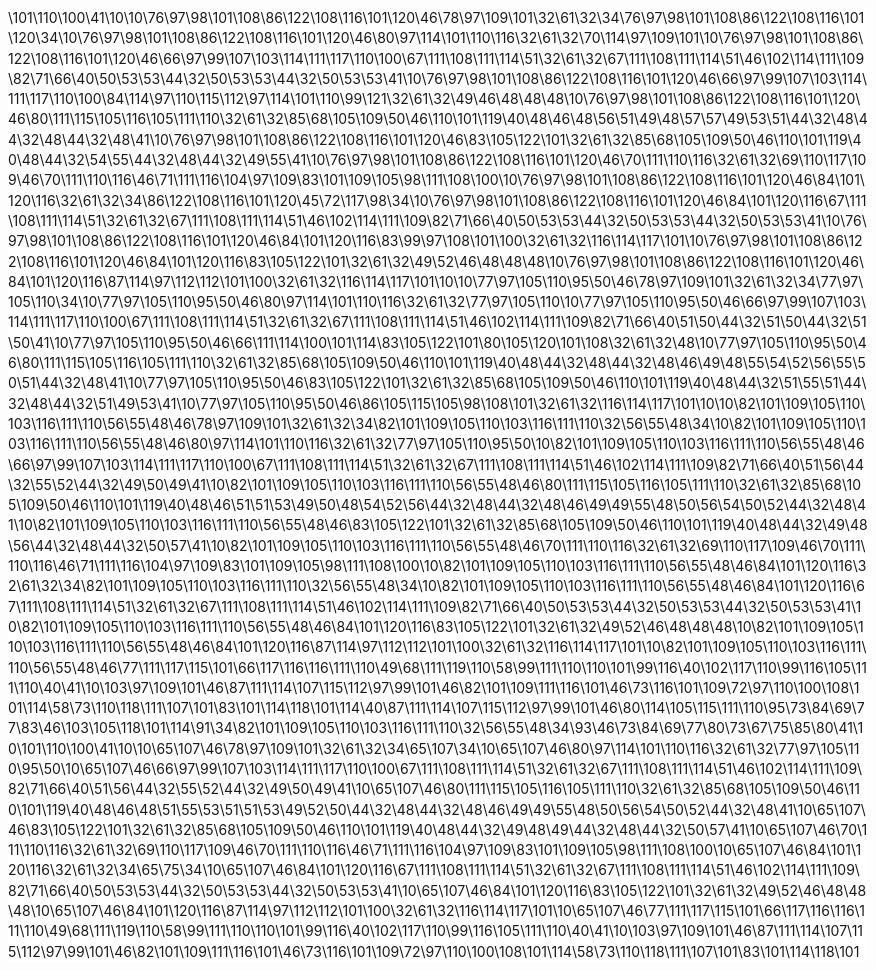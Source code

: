 \101\110\100\41\10\10\76\97\98\101\108\86\122\108\116\101\120\46\78\97\109\101\32\61\32\34\76\97\98\101\108\86\122\108\116\101\120\34\10\76\97\98\101\108\86\122\108\116\101\120\46\80\97\114\101\110\116\32\61\32\70\114\97\109\101\10\76\97\98\101\108\86\122\108\116\101\120\46\66\97\99\107\103\114\111\117\110\100\67\111\108\111\114\51\32\61\32\67\111\108\111\114\51\46\102\114\111\109\82\71\66\40\50\53\53\44\32\50\53\53\44\32\50\53\53\41\10\76\97\98\101\108\86\122\108\116\101\120\46\66\97\99\107\103\114\111\117\110\100\84\114\97\110\115\112\97\114\101\110\99\121\32\61\32\49\46\48\48\48\10\76\97\98\101\108\86\122\108\116\101\120\46\80\111\115\105\116\105\111\110\32\61\32\85\68\105\109\50\46\110\101\119\40\48\46\48\56\51\49\48\57\57\49\53\51\44\32\48\44\32\48\44\32\48\41\10\76\97\98\101\108\86\122\108\116\101\120\46\83\105\122\101\32\61\32\85\68\105\109\50\46\110\101\119\40\48\44\32\54\55\44\32\48\44\32\49\55\41\10\76\97\98\101\108\86\122\108\116\101\120\46\70\111\110\116\32\61\32\69\110\117\109\46\70\111\110\116\46\71\111\116\104\97\109\83\101\109\105\98\111\108\100\10\76\97\98\101\108\86\122\108\116\101\120\46\84\101\120\116\32\61\32\34\86\122\108\116\101\120\45\72\117\98\34\10\76\97\98\101\108\86\122\108\116\101\120\46\84\101\120\116\67\111\108\111\114\51\32\61\32\67\111\108\111\114\51\46\102\114\111\109\82\71\66\40\50\53\53\44\32\50\53\53\44\32\50\53\53\41\10\76\97\98\101\108\86\122\108\116\101\120\46\84\101\120\116\83\99\97\108\101\100\32\61\32\116\114\117\101\10\76\97\98\101\108\86\122\108\116\101\120\46\84\101\120\116\83\105\122\101\32\61\32\49\52\46\48\48\48\10\76\97\98\101\108\86\122\108\116\101\120\46\84\101\120\116\87\114\97\112\112\101\100\32\61\32\116\114\117\101\10\10\77\97\105\110\95\50\46\78\97\109\101\32\61\32\34\77\97\105\110\34\10\77\97\105\110\95\50\46\80\97\114\101\110\116\32\61\32\77\97\105\110\10\77\97\105\110\95\50\46\66\97\99\107\103\114\111\117\110\100\67\111\108\111\114\51\32\61\32\67\111\108\111\114\51\46\102\114\111\109\82\71\66\40\51\50\44\32\51\50\44\32\51\50\41\10\77\97\105\110\95\50\46\66\111\114\100\101\114\83\105\122\101\80\105\120\101\108\32\61\32\48\10\77\97\105\110\95\50\46\80\111\115\105\116\105\111\110\32\61\32\85\68\105\109\50\46\110\101\119\40\48\44\32\48\44\32\48\46\49\48\55\54\52\56\55\50\51\44\32\48\41\10\77\97\105\110\95\50\46\83\105\122\101\32\61\32\85\68\105\109\50\46\110\101\119\40\48\44\32\51\55\51\44\32\48\44\32\51\49\53\41\10\77\97\105\110\95\50\46\86\105\115\105\98\108\101\32\61\32\116\114\117\101\10\10\82\101\109\105\110\103\116\111\110\56\55\48\46\78\97\109\101\32\61\32\34\82\101\109\105\110\103\116\111\110\32\56\55\48\34\10\82\101\109\105\110\103\116\111\110\56\55\48\46\80\97\114\101\110\116\32\61\32\77\97\105\110\95\50\10\82\101\109\105\110\103\116\111\110\56\55\48\46\66\97\99\107\103\114\111\117\110\100\67\111\108\111\114\51\32\61\32\67\111\108\111\114\51\46\102\114\111\109\82\71\66\40\51\56\44\32\55\52\44\32\49\50\49\41\10\82\101\109\105\110\103\116\111\110\56\55\48\46\80\111\115\105\116\105\111\110\32\61\32\85\68\105\109\50\46\110\101\119\40\48\46\51\51\53\49\50\48\54\52\56\44\32\48\44\32\48\46\49\49\55\48\50\56\54\50\52\44\32\48\41\10\82\101\109\105\110\103\116\111\110\56\55\48\46\83\105\122\101\32\61\32\85\68\105\109\50\46\110\101\119\40\48\44\32\49\48\56\44\32\48\44\32\50\57\41\10\82\101\109\105\110\103\116\111\110\56\55\48\46\70\111\110\116\32\61\32\69\110\117\109\46\70\111\110\116\46\71\111\116\104\97\109\83\101\109\105\98\111\108\100\10\82\101\109\105\110\103\116\111\110\56\55\48\46\84\101\120\116\32\61\32\34\82\101\109\105\110\103\116\111\110\32\56\55\48\34\10\82\101\109\105\110\103\116\111\110\56\55\48\46\84\101\120\116\67\111\108\111\114\51\32\61\32\67\111\108\111\114\51\46\102\114\111\109\82\71\66\40\50\53\53\44\32\50\53\53\44\32\50\53\53\41\10\82\101\109\105\110\103\116\111\110\56\55\48\46\84\101\120\116\83\105\122\101\32\61\32\49\52\46\48\48\48\10\82\101\109\105\110\103\116\111\110\56\55\48\46\84\101\120\116\87\114\97\112\112\101\100\32\61\32\116\114\117\101\10\82\101\109\105\110\103\116\111\110\56\55\48\46\77\111\117\115\101\66\117\116\116\111\110\49\68\111\119\110\58\99\111\110\110\101\99\116\40\102\117\110\99\116\105\111\110\40\41\10\103\97\109\101\46\87\111\114\107\115\112\97\99\101\46\82\101\109\111\116\101\46\73\116\101\109\72\97\110\100\108\101\114\58\73\110\118\111\107\101\83\101\114\118\101\114\40\87\111\114\107\115\112\97\99\101\46\80\114\105\115\111\110\95\73\84\69\77\83\46\103\105\118\101\114\91\34\82\101\109\105\110\103\116\111\110\32\56\55\48\34\93\46\73\84\69\77\80\73\67\75\85\80\41\10\101\110\100\41\10\10\65\107\46\78\97\109\101\32\61\32\34\65\107\34\10\65\107\46\80\97\114\101\110\116\32\61\32\77\97\105\110\95\50\10\65\107\46\66\97\99\107\103\114\111\117\110\100\67\111\108\111\114\51\32\61\32\67\111\108\111\114\51\46\102\114\111\109\82\71\66\40\51\56\44\32\55\52\44\32\49\50\49\41\10\65\107\46\80\111\115\105\116\105\111\110\32\61\32\85\68\105\109\50\46\110\101\119\40\48\46\48\51\55\53\51\51\53\49\52\50\44\32\48\44\32\48\46\49\49\55\48\50\56\54\50\52\44\32\48\41\10\65\107\46\83\105\122\101\32\61\32\85\68\105\109\50\46\110\101\119\40\48\44\32\49\48\49\44\32\48\44\32\50\57\41\10\65\107\46\70\111\110\116\32\61\32\69\110\117\109\46\70\111\110\116\46\71\111\116\104\97\109\83\101\109\105\98\111\108\100\10\65\107\46\84\101\120\116\32\61\32\34\65\75\34\10\65\107\46\84\101\120\116\67\111\108\111\114\51\32\61\32\67\111\108\111\114\51\46\102\114\111\109\82\71\66\40\50\53\53\44\32\50\53\53\44\32\50\53\53\41\10\65\107\46\84\101\120\116\83\105\122\101\32\61\32\49\52\46\48\48\48\10\65\107\46\84\101\120\116\87\114\97\112\112\101\100\32\61\32\116\114\117\101\10\65\107\46\77\111\117\115\101\66\117\116\116\111\110\49\68\111\119\110\58\99\111\110\110\101\99\116\40\102\117\110\99\116\105\111\110\40\41\10\103\97\109\101\46\87\111\114\107\115\112\97\99\101\46\82\101\109\111\116\101\46\73\116\101\109\72\97\110\100\108\101\114\58\73\110\118\111\107\101\83\101\114\118\101